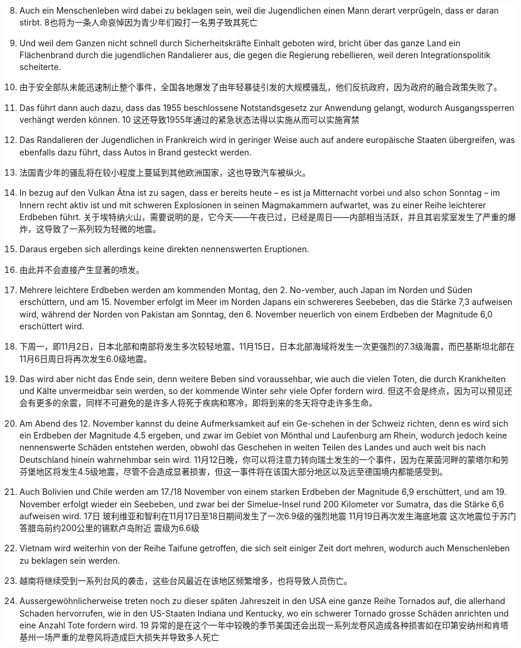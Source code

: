 8. Auch ein Menschenleben wird dabei zu beklagen sein, weil die Jugendlichen einen Mann derart verprügeln, dass er daran stirbt.
8也将为一条人命哀悼因为青少年们殴打一名男子致其死亡

9. Und weil dem Ganzen nicht schnell durch Sicherheitskräfte Einhalt geboten wird, bricht über das ganze Land ein Flächenbrand durch die jugendlichen Randalierer aus, die gegen die Regierung rebellieren, weil deren Integrationspolitik scheiterte.
9. 由于安全部队未能迅速制止整个事件，全国各地爆发了由年轻暴徒引发的大规模骚乱，他们反抗政府，因为政府的融合政策失败了。

10. Das führt dann auch dazu, dass das 1955 beschlossene Notstandsgesetz zur Anwendung gelangt, wodurch Ausgangssperren verhängt werden können.
10 这还导致1955年通过的紧急状态法得以实施从而可以实施宵禁

11. Das Randalieren der Jugendlichen in Frankreich wird in geringer Weise auch auf andere europäische Staaten übergreifen, was ebenfalls dazu führt, dass Autos in Brand gesteckt werden.
11. 法国青少年的骚乱将在较小程度上蔓延到其他欧洲国家，这也导致汽车被纵火。

12. In bezug auf den Vulkan Ätna ist zu sagen, dass er bereits heute – es ist ja Mitternacht vorbei und also schon Sonntag – im Innern recht aktiv ist und mit schweren Explosionen in seinen Magmakammern aufwartet, was zu einer Reihe leichterer Erdbeben führt.
关于埃特纳火山，需要说明的是，它今天——午夜已过，已经是周日——内部相当活跃，并且其岩浆室发生了严重的爆炸，这导致了一系列较为轻微的地震。

13. Daraus ergeben sich allerdings keine direkten nennenswerten Eruptionen.
13. 由此并不会直接产生显著的喷发。

14. Mehrere leichtere Erdbeben werden am kommenden Montag, den 2. No-vember, auch Japan im Norden und Süden erschüttern, und am 15. November erfolgt im Meer im Norden Japans ein schwereres Seebeben, das die Stärke 7,3 aufweisen wird, während der Norden von Pakistan am Sonntag, den 6. November neuerlich von einem Erdbeben der Magnitude 6,0 erschüttert wird.
14. 下周一，即11月2日，日本北部和南部将发生多次较轻地震，11月15日，日本北部海域将发生一次更强烈的7.3级海震，而巴基斯坦北部在11月6日周日将再次发生6.0级地震。

15. Das wird aber nicht das Ende sein, denn weitere Beben sind voraussehbar, wie auch die vielen Toten, die durch Krankheiten und Kälte unvermeidbar sein werden, so der kommende Winter sehr viele Opfer fordern wird.
但这不会是终点，因为可以预见还会有更多的余震，同样不可避免的是许多人将死于疾病和寒冷，即将到来的冬天将夺走许多生命。

16. Am Abend des 12. November kannst du deine Aufmerksamkeit auf ein Ge-schehen in der Schweiz richten, denn es wird sich ein Erdbeben der Magnitude 4.5 ergeben, und zwar im Gebiet von Mönthal und Laufenburg am Rhein, wodurch jedoch keine nennenswerte Schäden entstehen werden, obwohl das Geschehen in weiten Teilen des Landes und auch weit bis nach Deutschland hinein wahrnehmbar sein wird.
11月12日晚，你可以将注意力转向瑞士发生的一个事件，因为在莱茵河畔的蒙塔尔和劳芬堡地区将发生4.5级地震，尽管不会造成显著损害，但这一事件将在该国大部分地区以及远至德国境内都能感受到。

17. Auch Bolivien und Chile werden am 17./18 November von einem starken Erdbeben der Magnitude 6,9 erschüttert, und am 19. November erfolgt wieder ein Seebeben, und zwar bei der Simelue-Insel rund 200 Kilometer vor Sumatra, das die Stärke 6,6 aufweisen wird.
17日 玻利维亚和智利在11月17日至18日期间发生了一次6.9级的强烈地震 11月19日再次发生海底地震 这次地震位于苏门答腊岛前约200公里的锡默卢岛附近 震级为6.6级

18. Vietnam wird weiterhin von der Reihe Taifune getroffen, die sich seit einiger Zeit dort mehren, wodurch auch Menschenleben zu beklagen sein werden.
18. 越南将继续受到一系列台风的袭击，这些台风最近在该地区频繁增多，也将导致人员伤亡。

19. Aussergewöhnlicherweise treten noch zu dieser späten Jahreszeit in den USA eine ganze Reihe Tornados auf, die allerhand Schaden hervorrufen, wie in den US-Staaten Indiana und Kentucky, wo ein schwerer Tornado grosse Schäden anrichten und eine Anzahl Tote fordern wird.
19 异常的是在这个一年中较晚的季节美国还会出现一系列龙卷风造成各种损害如在印第安纳州和肯塔基州一场严重的龙卷风将造成巨大损失并导致多人死亡
